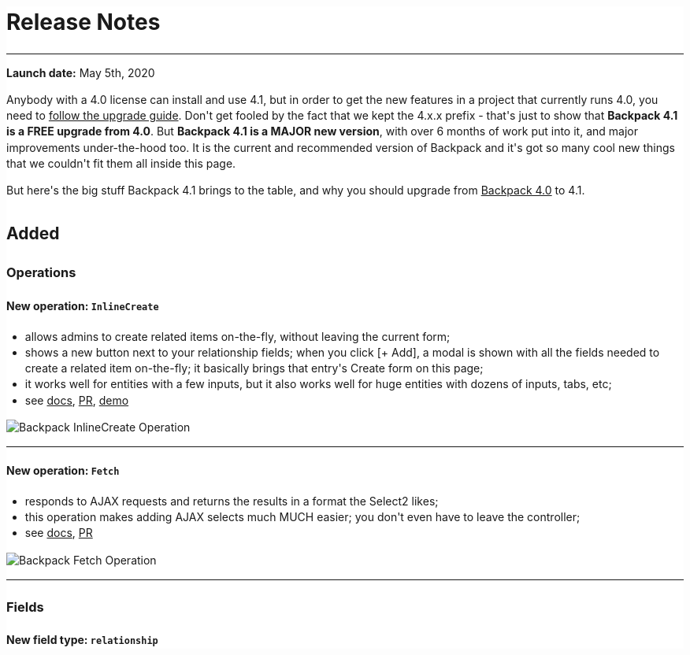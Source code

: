 # Release Notes

---

**Launch date:** May 5th, 2020

Anybody with a 4.0 license can install and use 4.1, but in order to get the new features in a project that currently runs 4.0, you need to [follow the upgrade guide](/docs/{{version}}/upgrade-guide). Don't get fooled by the fact that we kept the 4.x.x prefix - that's just to show that **Backpack 4.1 is a FREE upgrade from 4.0**. But **Backpack 4.1 is a MAJOR new version**, with over 6 months of work put into it, and major improvements under-the-hood too. It is the current and recommended version of Backpack and it's got so many cool new things that we couldn't fit them all inside this page.

But here's the big stuff Backpack 4.1 brings to the table, and why you should upgrade from [Backpack 4.0](/docs/4.0) to 4.1.


<a name="added"></a>
## Added

### Operations

#### **New operation: ```InlineCreate```** 

- allows admins to create related items on-the-fly, without leaving the current form;
- shows a new button next to your relationship fields; when you click [+ Add], a modal is shown with all the fields needed to create a related item on-the-fly; it basically brings that entry's Create form on this page;
- it works well for entities with a few inputs, but it also works well for huge entities with dozens of inputs, tabs, etc;
- see [docs](https://backpackforlaravel.com/docs/4.1/crud-operation-inline-create), [PR](https://github.com/Laravel-Backpack/CRUD/pull/2311), [demo](https://demo.backpackforlaravel.com/admin/monster)

![Backpack InlineCreate Operation](https://backpackforlaravel.com/uploads/docs-4-1/release_notes/inline_create_small.gif)

<hr>

#### **New operation: ```Fetch```** 

- responds to AJAX requests and returns the results in a format the Select2 likes;
- this operation makes adding AJAX selects much MUCH easier; you don't even have to leave the controller;
- see [docs](/docs/4.1/crud-operation-fetch), [PR](https://github.com/Laravel-Backpack/CRUD/pull/2308)

![Backpack Fetch Operation](https://backpackforlaravel.com/uploads/docs-4-1/release_notes/fetch.png)

<hr>

### Fields

#### **New field type: ```relationship```** 
